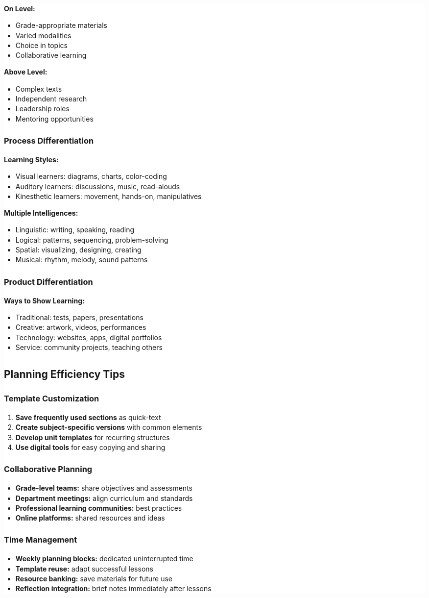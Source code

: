 **On Level:**
- Grade-appropriate materials
- Varied modalities
- Choice in topics
- Collaborative learning

**Above Level:**
- Complex texts
- Independent research
- Leadership roles
- Mentoring opportunities

### Process Differentiation
**Learning Styles:**
- Visual learners: diagrams, charts, color-coding
- Auditory learners: discussions, music, read-alouds
- Kinesthetic learners: movement, hands-on, manipulatives

**Multiple Intelligences:**
- Linguistic: writing, speaking, reading
- Logical: patterns, sequencing, problem-solving
- Spatial: visualizing, designing, creating
- Musical: rhythm, melody, sound patterns

### Product Differentiation
**Ways to Show Learning:**
- Traditional: tests, papers, presentations
- Creative: artwork, videos, performances
- Technology: websites, apps, digital portfolios
- Service: community projects, teaching others

## Planning Efficiency Tips

### Template Customization
1. **Save frequently used sections** as quick-text
2. **Create subject-specific versions** with common elements
3. **Develop unit templates** for recurring structures
4. **Use digital tools** for easy copying and sharing

### Collaborative Planning
- **Grade-level teams:** share objectives and assessments
- **Department meetings:** align curriculum and standards
- **Professional learning communities:** best practices
- **Online platforms:** shared resources and ideas

### Time Management
- **Weekly planning blocks:** dedicated uninterrupted time
- **Template reuse:** adapt successful lessons
- **Resource banking:** save materials for future use
- **Reflection integration:** brief notes immediately after lessons
